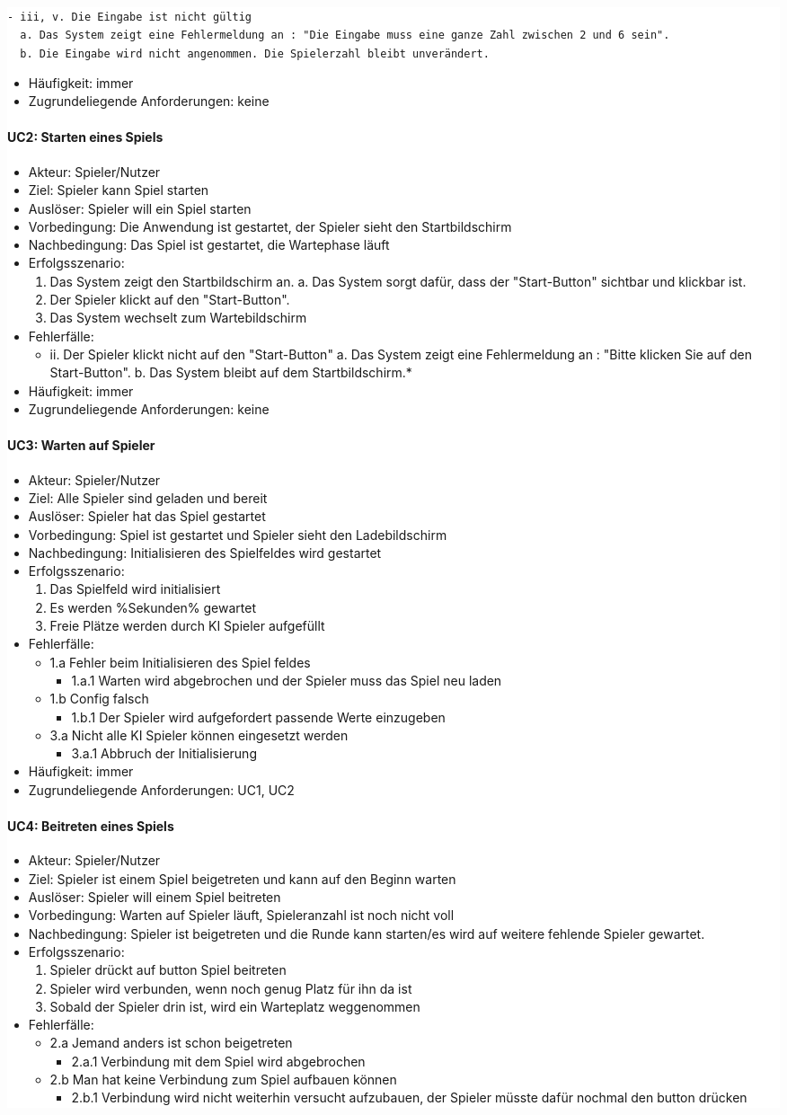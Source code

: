     - iii, v. Die Eingabe ist nicht gültig
      a. Das System zeigt eine Fehlermeldung an : "Die Eingabe muss eine ganze Zahl zwischen 2 und 6 sein".
      b. Die Eingabe wird nicht angenommen. Die Spielerzahl bleibt unverändert.
- Häufigkeit: immer
- Zugrundeliegende Anforderungen: keine

#### UC2: Starten eines Spiels

- Akteur: Spieler/Nutzer
- Ziel: Spieler kann Spiel starten
- Auslöser: Spieler will ein Spiel starten
- Vorbedingung: Die Anwendung ist gestartet, der Spieler sieht den Startbildschirm
- Nachbedingung: Das Spiel ist gestartet, die Wartephase läuft
- Erfolgsszenario:
    1. Das System zeigt den Startbildschirm an.
       a. Das System sorgt dafür, dass der "Start-Button" sichtbar und klickbar ist.
    2. Der Spieler klickt auf den "Start-Button".
    3. Das System wechselt zum Wartebildschirm
- Fehlerfälle:
    - ii. Der Spieler klickt nicht auf den "Start-Button"
      a. Das System zeigt eine Fehlermeldung an : "Bitte klicken Sie auf den Start-Button".
      b. Das System bleibt auf dem Startbildschirm.*
- Häufigkeit: immer
- Zugrundeliegende Anforderungen: keine

#### UC3: Warten auf Spieler

- Akteur: Spieler/Nutzer
- Ziel: Alle Spieler sind geladen und bereit
- Auslöser: Spieler hat das Spiel gestartet
- Vorbedingung: Spiel ist gestartet und Spieler sieht den Ladebildschirm
- Nachbedingung: Initialisieren des Spielfeldes wird gestartet
- Erfolgsszenario:
    1. Das Spielfeld wird initialisiert
    2. Es werden %Sekunden% gewartet
    3. Freie Plätze werden durch KI Spieler aufgefüllt
- Fehlerfälle:
    - 1.a Fehler beim Initialisieren des Spiel feldes
        - 1.a.1 Warten wird abgebrochen und der Spieler muss das Spiel neu laden
    - 1.b Config falsch
        - 1.b.1 Der Spieler wird aufgefordert passende Werte einzugeben
    - 3.a Nicht alle KI Spieler können eingesetzt werden
        - 3.a.1 Abbruch der Initialisierung
- Häufigkeit: immer
- Zugrundeliegende Anforderungen: UC1, UC2

#### UC4: Beitreten eines Spiels

- Akteur: Spieler/Nutzer
- Ziel: Spieler ist einem Spiel beigetreten und kann auf den Beginn warten
- Auslöser: Spieler will einem Spiel beitreten
- Vorbedingung: Warten auf Spieler läuft, Spieleranzahl ist noch nicht voll
- Nachbedingung: Spieler ist beigetreten und die Runde kann starten/es wird auf weitere fehlende Spieler gewartet.
- Erfolgsszenario:
    1. Spieler drückt auf button Spiel beitreten
    2. Spieler wird verbunden, wenn noch genug Platz für ihn da ist
    3. Sobald der Spieler drin ist, wird ein Warteplatz weggenommen
- Fehlerfälle:
    - 2.a Jemand anders ist schon beigetreten
        - 2.a.1 Verbindung mit dem Spiel wird abgebrochen
    - 2.b Man hat keine Verbindung zum Spiel aufbauen können
        - 2.b.1 Verbindung wird nicht weiterhin versucht aufzubauen, der Spieler müsste dafür nochmal den button drücken